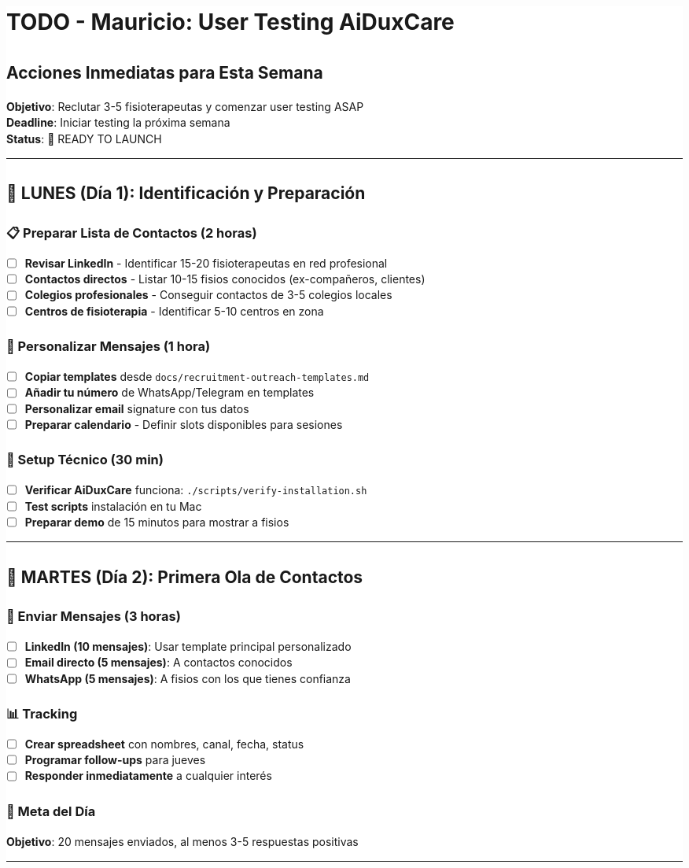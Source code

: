 # TODO - Mauricio: User Testing AiDuxCare
## Acciones Inmediatas para Esta Semana

**Objetivo**: Reclutar 3-5 fisioterapeutas y comenzar user testing ASAP  
**Deadline**: Iniciar testing la próxima semana  
**Status**: 🚀 READY TO LAUNCH

---

## 🎯 LUNES (Día 1): Identificación y Preparación

### 📋 Preparar Lista de Contactos (2 horas)
- [ ] **Revisar LinkedIn** - Identificar 15-20 fisioterapeutas en red profesional
- [ ] **Contactos directos** - Listar 10-15 fisios conocidos (ex-compañeros, clientes)
- [ ] **Colegios profesionales** - Conseguir contactos de 3-5 colegios locales
- [ ] **Centros de fisioterapia** - Identificar 5-10 centros en zona

### 📝 Personalizar Mensajes (1 hora)
- [ ] **Copiar templates** desde `docs/recruitment-outreach-templates.md`
- [ ] **Añadir tu número** de WhatsApp/Telegram en templates
- [ ] **Personalizar email** signature con tus datos
- [ ] **Preparar calendario** - Definir slots disponibles para sesiones

### 🔧 Setup Técnico (30 min)
- [ ] **Verificar AiDuxCare** funciona: `./scripts/verify-installation.sh`
- [ ] **Test scripts** instalación en tu Mac
- [ ] **Preparar demo** de 15 minutos para mostrar a fisios

---

## 🚀 MARTES (Día 2): Primera Ola de Contactos

### 📧 Enviar Mensajes (3 horas)
- [ ] **LinkedIn (10 mensajes)**: Usar template principal personalizado
- [ ] **Email directo (5 mensajes)**: A contactos conocidos
- [ ] **WhatsApp (5 mensajes)**: A fisios con los que tienes confianza

### 📊 Tracking
- [ ] **Crear spreadsheet** con nombres, canal, fecha, status
- [ ] **Programar follow-ups** para jueves
- [ ] **Responder inmediatamente** a cualquier interés

### 🎯 Meta del Día
**Objetivo**: 20 mensajes enviados, al menos 3-5 respuestas positivas

---
